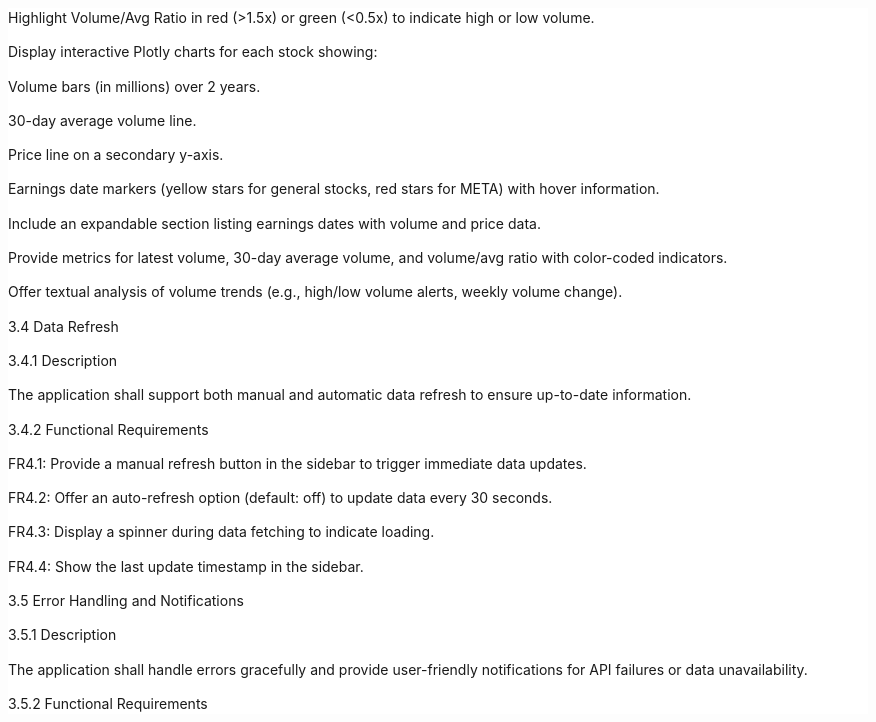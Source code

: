 Highlight Volume/Avg Ratio in red (>1.5x) or green (<0.5x) to indicate high or low volume.



Display interactive Plotly charts for each stock showing:





Volume bars (in millions) over 2 years.



30-day average volume line.



Price line on a secondary y-axis.



Earnings date markers (yellow stars for general stocks, red stars for META) with hover information.



Include an expandable section listing earnings dates with volume and price data.



Provide metrics for latest volume, 30-day average volume, and volume/avg ratio with color-coded indicators.



Offer textual analysis of volume trends (e.g., high/low volume alerts, weekly volume change).

3.4 Data Refresh

3.4.1 Description

The application shall support both manual and automatic data refresh to ensure up-to-date information.

3.4.2 Functional Requirements





FR4.1: Provide a manual refresh button in the sidebar to trigger immediate data updates.



FR4.2: Offer an auto-refresh option (default: off) to update data every 30 seconds.



FR4.3: Display a spinner during data fetching to indicate loading.



FR4.4: Show the last update timestamp in the sidebar.

3.5 Error Handling and Notifications

3.5.1 Description

The application shall handle errors gracefully and provide user-friendly notifications for API failures or data unavailability.

3.5.2 Functional Requirements
